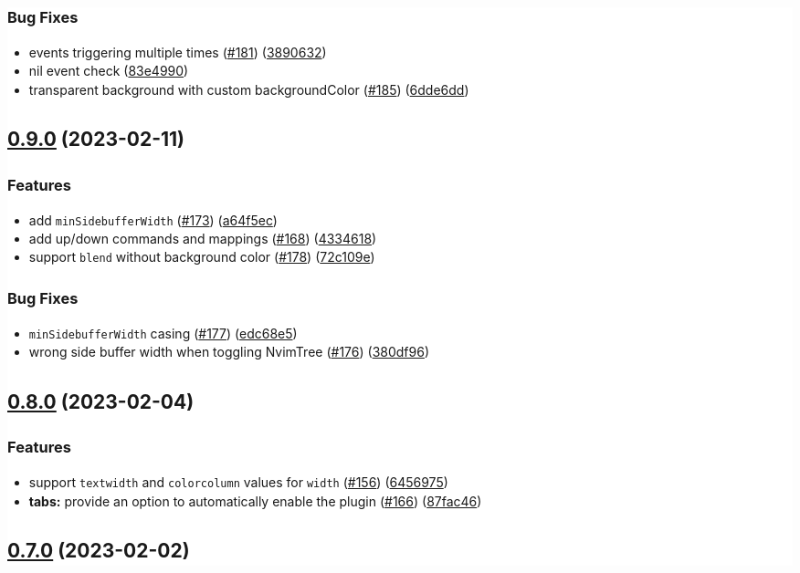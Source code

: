 ### Bug Fixes

* events triggering multiple times ([#181](https://github.com/shortcuts/no-neck-pain.nvim/issues/181)) ([3890632](https://github.com/shortcuts/no-neck-pain.nvim/commit/389063273c96dd313cc15b471e18cd5b4be5e243))
* nil event check ([83e4990](https://github.com/shortcuts/no-neck-pain.nvim/commit/83e4990b9c5aa35863e8eaf4c55265c21f8c2750))
* transparent background with custom backgroundColor ([#185](https://github.com/shortcuts/no-neck-pain.nvim/issues/185)) ([6dde6dd](https://github.com/shortcuts/no-neck-pain.nvim/commit/6dde6dda0854e2facb7a841e17aa833287ac529d))

## [0.9.0](https://github.com/shortcuts/no-neck-pain.nvim/compare/v0.8.0...v0.9.0) (2023-02-11)


### Features

* add `minSidebufferWidth` ([#173](https://github.com/shortcuts/no-neck-pain.nvim/issues/173)) ([a64f5ec](https://github.com/shortcuts/no-neck-pain.nvim/commit/a64f5ecf2140b8932c52a9788dafc150a7b4ad9c))
* add up/down commands and mappings ([#168](https://github.com/shortcuts/no-neck-pain.nvim/issues/168)) ([4334618](https://github.com/shortcuts/no-neck-pain.nvim/commit/4334618121ac236c18b0d1fee95816e799108db2))
* support `blend` without background color ([#178](https://github.com/shortcuts/no-neck-pain.nvim/issues/178)) ([72c109e](https://github.com/shortcuts/no-neck-pain.nvim/commit/72c109eb164e695179f68b7d12ee1a66b72034fd))


### Bug Fixes

* `minSidebufferWidth` casing ([#177](https://github.com/shortcuts/no-neck-pain.nvim/issues/177)) ([edc68e5](https://github.com/shortcuts/no-neck-pain.nvim/commit/edc68e5cd721eed6bd9b0cd3073d24403a3c2fff))
* wrong side buffer width when toggling NvimTree ([#176](https://github.com/shortcuts/no-neck-pain.nvim/issues/176)) ([380df96](https://github.com/shortcuts/no-neck-pain.nvim/commit/380df965f452f3060fb0dcfce069a2eaf2257d4b))

## [0.8.0](https://github.com/shortcuts/no-neck-pain.nvim/compare/v0.7.0...v0.8.0) (2023-02-04)


### Features

* support `textwidth` and `colorcolumn` values for `width` ([#156](https://github.com/shortcuts/no-neck-pain.nvim/issues/156)) ([6456975](https://github.com/shortcuts/no-neck-pain.nvim/commit/6456975dab7b463f51feb274393eb00d0228ab63))
* **tabs:** provide an option to automatically enable the plugin ([#166](https://github.com/shortcuts/no-neck-pain.nvim/issues/166)) ([87fac46](https://github.com/shortcuts/no-neck-pain.nvim/commit/87fac462e29ea2eefc6edf0e06a60fc0cd51f9c4))

## [0.7.0](https://github.com/shortcuts/no-neck-pain.nvim/compare/v0.6.1...v0.7.0) (2023-02-02)
